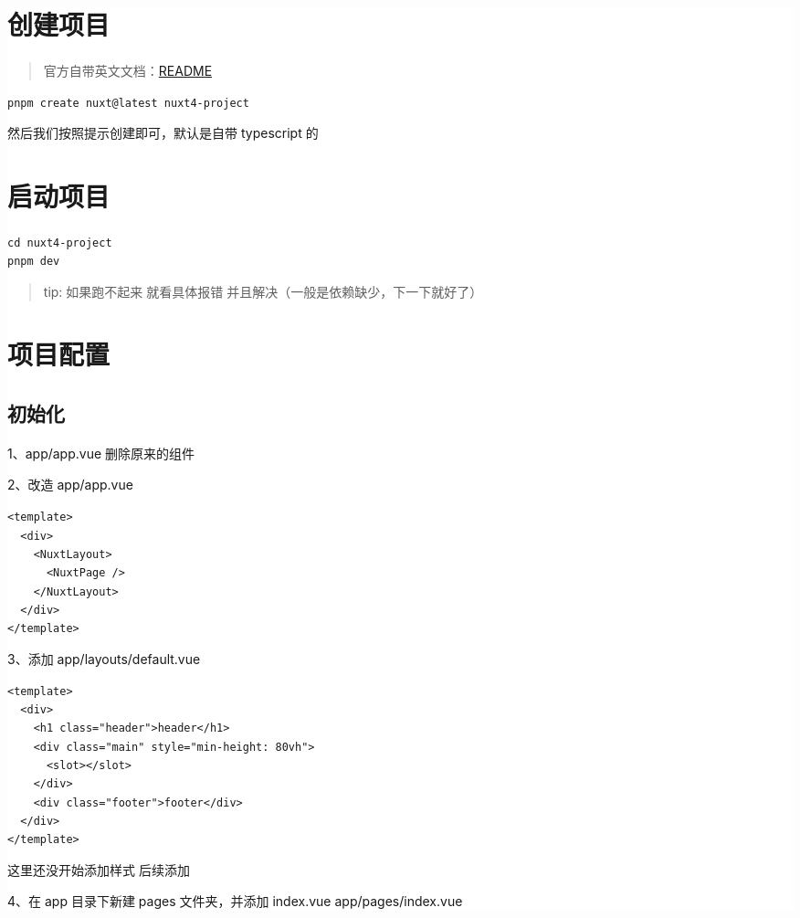 # 创建项目

> 官方自带英文文档：[README](/zh-cn/Nuxt4.md)

```bash
pnpm create nuxt@latest nuxt4-project
```

然后我们按照提示创建即可，默认是自带 typescript 的

# 启动项目

```
cd nuxt4-project
pnpm dev
```

> tip: 如果跑不起来 就看具体报错 并且解决（一般是依赖缺少，下一下就好了）

# 项目配置

## 初始化

1、app/app.vue 删除原来的组件

2、改造 app/app.vue

```vue
<template>
  <div>
    <NuxtLayout>
      <NuxtPage />
    </NuxtLayout>
  </div>
</template>
```

3、添加 app/layouts/default.vue

```vue
<template>
  <div>
    <h1 class="header">header</h1>
    <div class="main" style="min-height: 80vh">
      <slot></slot>
    </div>
    <div class="footer">footer</div>
  </div>
</template>
```

这里还没开始添加样式 后续添加

4、在 app 目录下新建 pages 文件夹，并添加 index.vue
app/pages/index.vue
